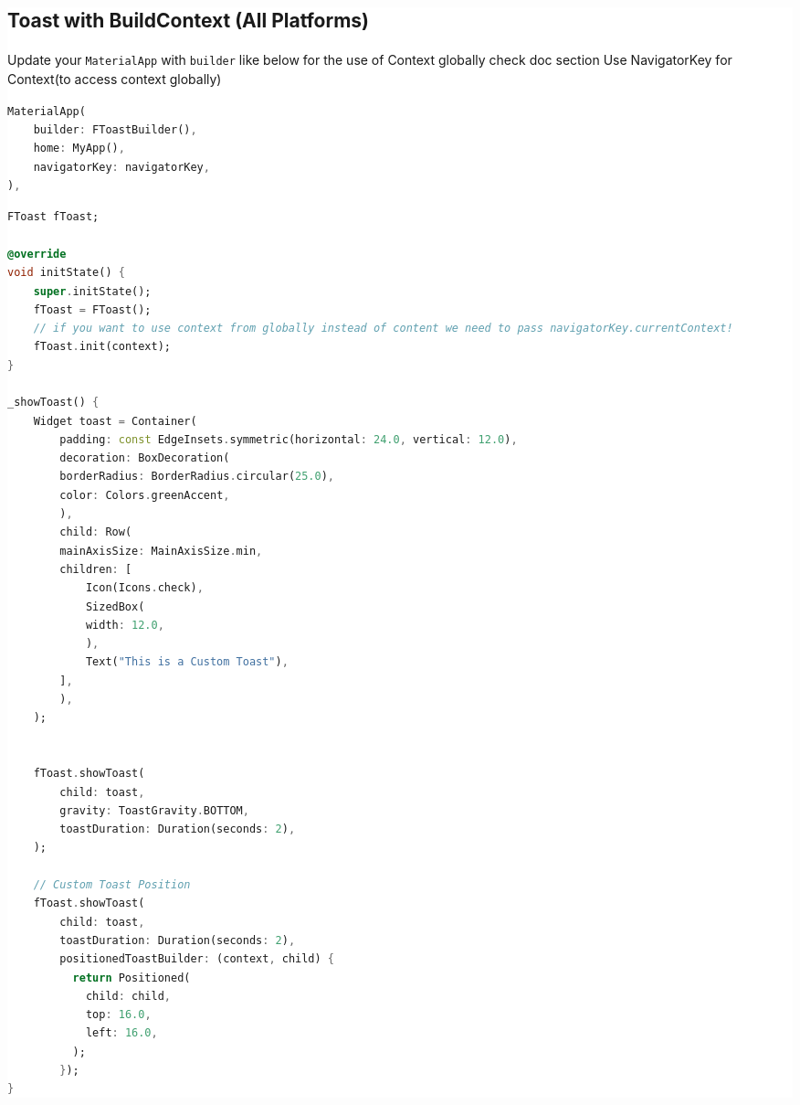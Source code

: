 ## Toast with BuildContext (All Platforms)

Update your `MaterialApp` with `builder` like below for the use of Context globally check doc section Use NavigatorKey for Context(to access context globally)

```dart
MaterialApp(
    builder: FToastBuilder(),
    home: MyApp(),
    navigatorKey: navigatorKey,
),
```

```dart
FToast fToast;

@override
void initState() {
    super.initState();
    fToast = FToast();
    // if you want to use context from globally instead of content we need to pass navigatorKey.currentContext!
    fToast.init(context);
}

_showToast() {
    Widget toast = Container(
        padding: const EdgeInsets.symmetric(horizontal: 24.0, vertical: 12.0),
        decoration: BoxDecoration(
        borderRadius: BorderRadius.circular(25.0),
        color: Colors.greenAccent,
        ),
        child: Row(
        mainAxisSize: MainAxisSize.min,
        children: [
            Icon(Icons.check),
            SizedBox(
            width: 12.0,
            ),
            Text("This is a Custom Toast"),
        ],
        ),
    );


    fToast.showToast(
        child: toast,
        gravity: ToastGravity.BOTTOM,
        toastDuration: Duration(seconds: 2),
    );

    // Custom Toast Position
    fToast.showToast(
        child: toast,
        toastDuration: Duration(seconds: 2),
        positionedToastBuilder: (context, child) {
          return Positioned(
            child: child,
            top: 16.0,
            left: 16.0,
          );
        });
}

```